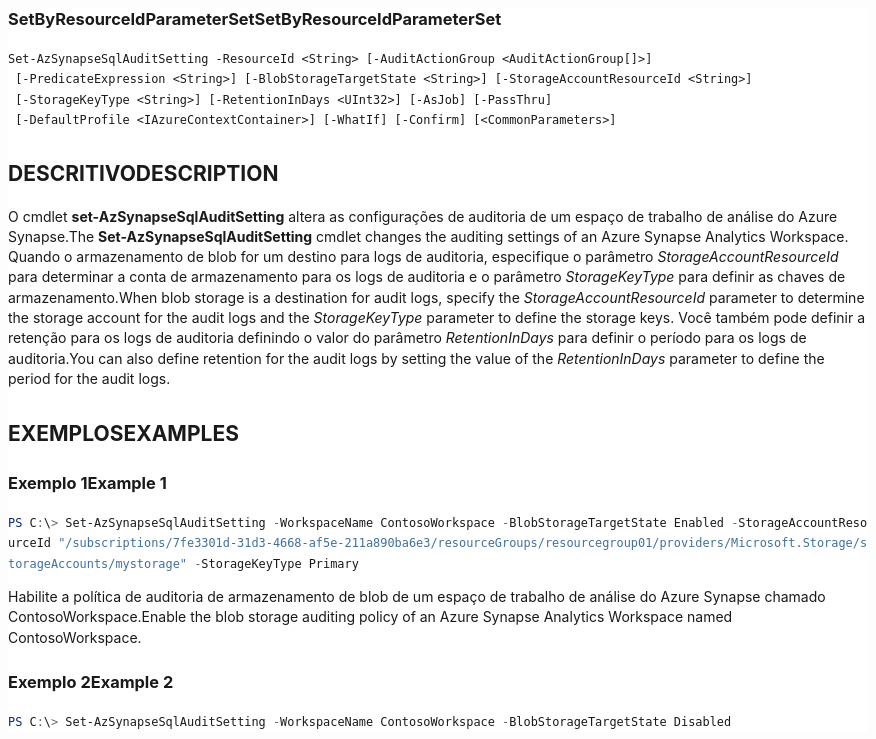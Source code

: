 ### <span data-ttu-id="ae9dd-107">SetByResourceIdParameterSet</span><span class="sxs-lookup"><span data-stu-id="ae9dd-107">SetByResourceIdParameterSet</span></span>
```
Set-AzSynapseSqlAuditSetting -ResourceId <String> [-AuditActionGroup <AuditActionGroup[]>]
 [-PredicateExpression <String>] [-BlobStorageTargetState <String>] [-StorageAccountResourceId <String>]
 [-StorageKeyType <String>] [-RetentionInDays <UInt32>] [-AsJob] [-PassThru]
 [-DefaultProfile <IAzureContextContainer>] [-WhatIf] [-Confirm] [<CommonParameters>]
```

## <span data-ttu-id="ae9dd-108">DESCRITIVO</span><span class="sxs-lookup"><span data-stu-id="ae9dd-108">DESCRIPTION</span></span>
<span data-ttu-id="ae9dd-109">O cmdlet **set-AzSynapseSqlAuditSetting** altera as configurações de auditoria de um espaço de trabalho de análise do Azure Synapse.</span><span class="sxs-lookup"><span data-stu-id="ae9dd-109">The **Set-AzSynapseSqlAuditSetting** cmdlet changes the auditing settings of an Azure Synapse Analytics Workspace.</span></span>
<span data-ttu-id="ae9dd-110">Quando o armazenamento de blob for um destino para logs de auditoria, especifique o parâmetro *StorageAccountResourceId* para determinar a conta de armazenamento para os logs de auditoria e o parâmetro *StorageKeyType* para definir as chaves de armazenamento.</span><span class="sxs-lookup"><span data-stu-id="ae9dd-110">When blob storage is a destination for audit logs, specify the *StorageAccountResourceId* parameter to determine the storage account for the audit logs and the *StorageKeyType* parameter to define the storage keys.</span></span> <span data-ttu-id="ae9dd-111">Você também pode definir a retenção para os logs de auditoria definindo o valor do parâmetro *RetentionInDays* para definir o período para os logs de auditoria.</span><span class="sxs-lookup"><span data-stu-id="ae9dd-111">You can also define retention for the audit logs by setting the value of the *RetentionInDays* parameter to define the period for the audit logs.</span></span>

## <span data-ttu-id="ae9dd-112">EXEMPLOS</span><span class="sxs-lookup"><span data-stu-id="ae9dd-112">EXAMPLES</span></span>

### <span data-ttu-id="ae9dd-113">Exemplo 1</span><span class="sxs-lookup"><span data-stu-id="ae9dd-113">Example 1</span></span>
```powershell
PS C:\> Set-AzSynapseSqlAuditSetting -WorkspaceName ContosoWorkspace -BlobStorageTargetState Enabled -StorageAccountResourceId "/subscriptions/7fe3301d-31d3-4668-af5e-211a890ba6e3/resourceGroups/resourcegroup01/providers/Microsoft.Storage/storageAccounts/mystorage" -StorageKeyType Primary
```

<span data-ttu-id="ae9dd-114">Habilite a política de auditoria de armazenamento de blob de um espaço de trabalho de análise do Azure Synapse chamado ContosoWorkspace.</span><span class="sxs-lookup"><span data-stu-id="ae9dd-114">Enable the blob storage auditing policy of an Azure Synapse Analytics Workspace named ContosoWorkspace.</span></span>

### <span data-ttu-id="ae9dd-115">Exemplo 2</span><span class="sxs-lookup"><span data-stu-id="ae9dd-115">Example 2</span></span>
```powershell
PS C:\> Set-AzSynapseSqlAuditSetting -WorkspaceName ContosoWorkspace -BlobStorageTargetState Disabled
```
